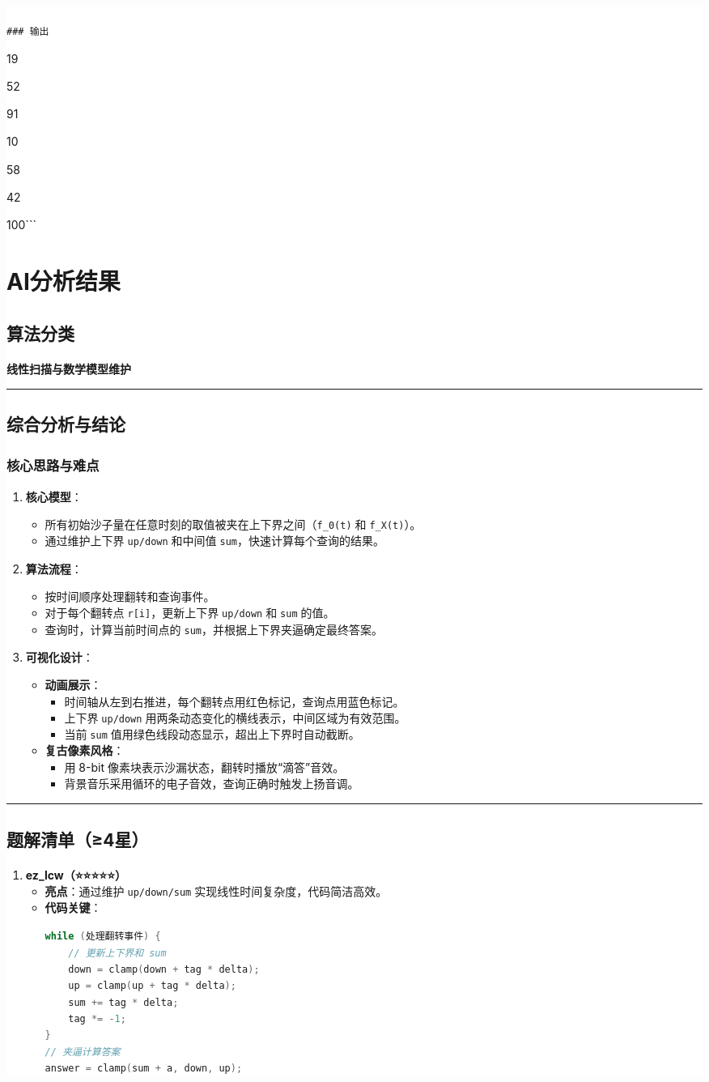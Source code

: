 ```

### 输出

```
19

52

91

10

58

42

100```

# AI分析结果



## 算法分类
**线性扫描与数学模型维护**

---

## 综合分析与结论

### 核心思路与难点
1. **核心模型**：  
   - 所有初始沙子量在任意时刻的取值被夹在上下界之间（`f_0(t)` 和 `f_X(t)`）。  
   - 通过维护上下界 `up/down` 和中间值 `sum`，快速计算每个查询的结果。

2. **算法流程**：  
   - 按时间顺序处理翻转和查询事件。  
   - 对于每个翻转点 `r[i]`，更新上下界 `up/down` 和 `sum` 的值。  
   - 查询时，计算当前时间点的 `sum`，并根据上下界夹逼确定最终答案。

3. **可视化设计**：  
   - **动画展示**：  
     - 时间轴从左到右推进，每个翻转点用红色标记，查询点用蓝色标记。  
     - 上下界 `up/down` 用两条动态变化的横线表示，中间区域为有效范围。  
     - 当前 `sum` 值用绿色线段动态显示，超出上下界时自动截断。  
   - **复古像素风格**：  
     - 用 8-bit 像素块表示沙漏状态，翻转时播放“滴答”音效。  
     - 背景音乐采用循环的电子音效，查询正确时触发上扬音调。

---

## 题解清单（≥4星）

1. **ez_lcw（⭐⭐⭐⭐⭐）**  
   - **亮点**：通过维护 `up/down/sum` 实现线性时间复杂度，代码简洁高效。  
   - **代码关键**：  
     ```cpp
     while (处理翻转事件) {
         // 更新上下界和 sum
         down = clamp(down + tag * delta);
         up = clamp(up + tag * delta);
         sum += tag * delta;
         tag *= -1;
     }
     // 夹逼计算答案
     answer = clamp(sum + a, down, up);

[problemUrl]: https://atcoder.jp/contests/arc082/tasks/arc082_d